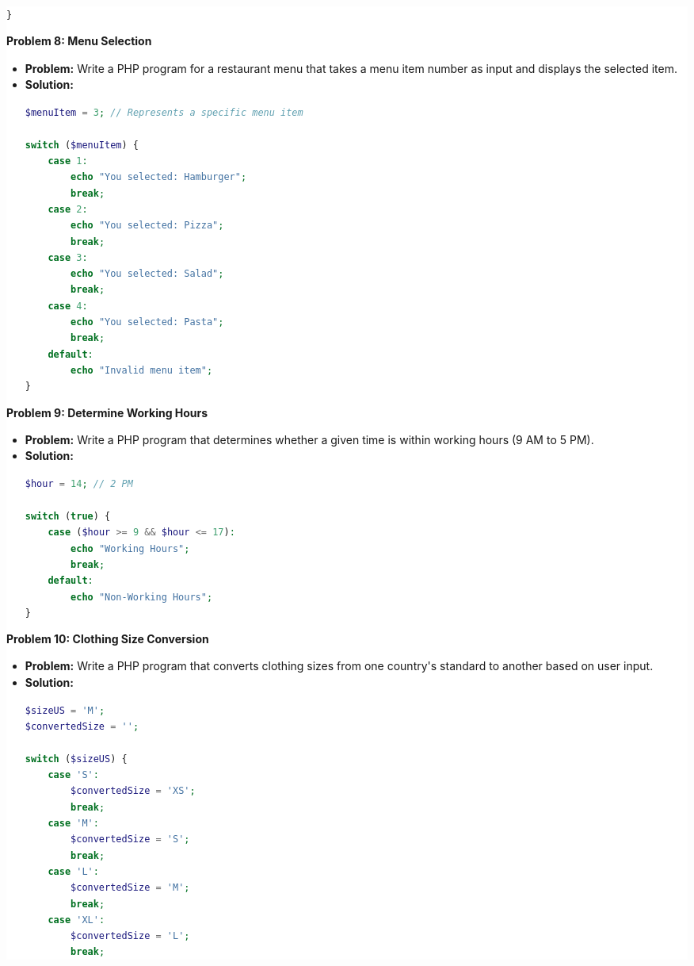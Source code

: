   ```php
  }
  ```

**Problem 8: Menu Selection**
- **Problem:** Write a PHP program for a restaurant menu that takes a menu item number as input and displays the selected item.
- **Solution:**
  ```php
  $menuItem = 3; // Represents a specific menu item
  
  switch ($menuItem) {
      case 1:
          echo "You selected: Hamburger";
          break;
      case 2:
          echo "You selected: Pizza";
          break;
      case 3:
          echo "You selected: Salad";
          break;
      case 4:
          echo "You selected: Pasta";
          break;
      default:
          echo "Invalid menu item";
  }
  ```

**Problem 9: Determine Working Hours**
- **Problem:** Write a PHP program that determines whether a given time is within working hours (9 AM to 5 PM).
- **Solution:**
  ```php
  $hour = 14; // 2 PM
  
  switch (true) {
      case ($hour >= 9 && $hour <= 17):
          echo "Working Hours";
          break;
      default:
          echo "Non-Working Hours";
  }
  ```

**Problem 10: Clothing Size Conversion**
- **Problem:** Write a PHP program that converts clothing sizes from one country's standard to another based on user input.
- **Solution:**
  ```php
  $sizeUS = 'M';
  $convertedSize = '';
  
  switch ($sizeUS) {
      case 'S':
          $convertedSize = 'XS';
          break;
      case 'M':
          $convertedSize = 'S';
          break;
      case 'L':
          $convertedSize = 'M';
          break;
      case 'XL':
          $convertedSize = 'L';
          break;
  ```